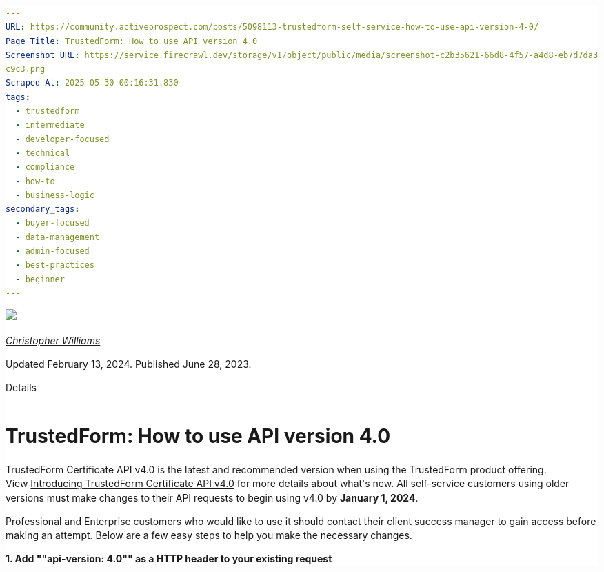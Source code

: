 ```yaml
---
URL: https://community.activeprospect.com/posts/5098113-trustedform-self-service-how-to-use-api-version-4-0/
Page Title: TrustedForm: How to use API version 4.0
Screenshot URL: https://service.firecrawl.dev/storage/v1/object/public/media/screenshot-c2b35621-66d8-4f57-a4d8-eb7d7da3c9c3.png
Scraped At: 2025-05-30 00:16:31.830
tags:
  - trustedform
  - intermediate
  - developer-focused
  - technical
  - compliance
  - how-to
  - business-logic
secondary_tags:
  - buyer-focused
  - data-management
  - admin-focused
  - best-practices
  - beginner
---
```


[![](https://content2.bloomfire.com/avatars/users/1405246/thumb/thumbnail.png?f=1620827893&Expires=1748567784&Signature=YZDM1ukpIK9W5x8d8V-EdVH9Rf1zlYdEFr4FTi1ySHyiw5ei1~c2t91T8mcXJ7MsSXKIAK7jpHxVkE8lsf8q~T4hYMm~SSLxT9c~lZnLeUd~ijcLi5jm7Epuh0Kbf3dH9SHo63PBaBM9ncVziRrGcmn03OgNJ675gdXVSzyuRvV9XdSjT0Snb36THYeEPLLEzsfJPzeGIkX3-nIUeFLcnWsMtZ97-t8hjpI3fH~xJB-qvlJ6Q8dYApY3n0cdjAILKKIxQtRbA0gcJTirP~ZTmNWgodf0FMo8XLvdbQEFjEfldYb9aT0GkBDbpBYg9~-0xpdG~VzZwD9lz4liVvISvw__&Key-Pair-Id=APKAIDFCFZ2UHE5LPIUA)](https://community.activeprospect.com/memberships/7846678-christopher-williams)

[_Christopher Williams_](https://community.activeprospect.com/memberships/7846678-christopher-williams)

Updated February 13, 2024. Published June 28, 2023.

Details

# TrustedForm: How to use API version 4.0

TrustedForm Certificate API v4.0 is the latest and recommended version when using the TrustedForm product offering. View [Introducing TrustedForm Certificate API v4.0](https://community.activeprospect.com/posts/5066720-introducing-trustedform-certificate-api-v4-0) for more details about what's new. All self-service customers using older versions must make changes to their API requests to begin using v4.0 by **January 1, 2024**.

Professional and Enterprise customers who would like to use it should contact their client success manager to gain access before making an attempt. Below are a few easy steps to help you make the necessary changes.

**1\. Add ""api-version: 4.0"" as a HTTP header to your existing request**
